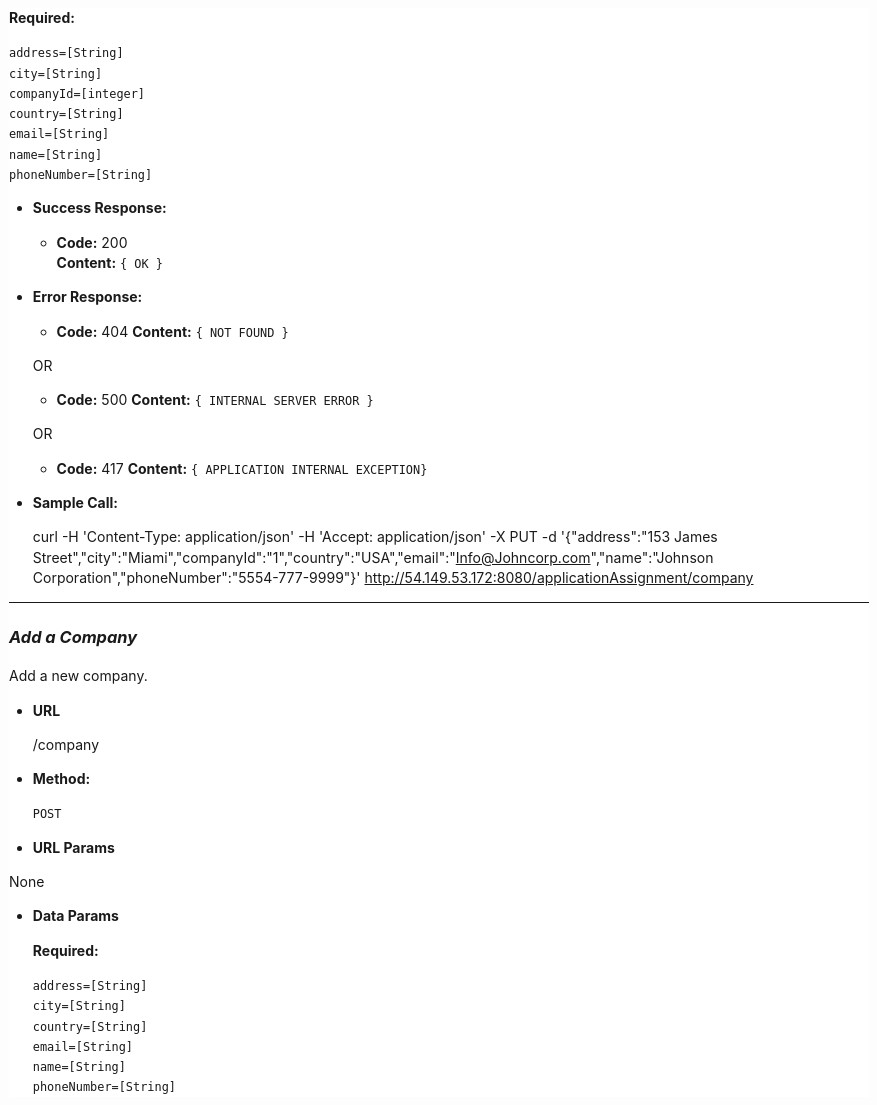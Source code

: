    **Required:**
 
   `address=[String]`  
   `city=[String]`  
   `companyId=[integer]`  
   `country=[String]`  
   `email=[String]`  
   `name=[String]`  
   `phoneNumber=[String]`  

* **Success Response:**

  * **Code:** 200  
    **Content:** `{ OK }`
 
* **Error Response:**

  * **Code:** 404
    **Content:** `{ NOT FOUND }`
 
  OR

  * **Code:** 500
    **Content:** `{ INTERNAL SERVER ERROR }`

  OR

  * **Code:** 417 
    **Content:** `{ APPLICATION INTERNAL EXCEPTION}`

* **Sample Call:**

   curl -H 'Content-Type: application/json' -H 'Accept: application/json' -X PUT -d '{"address":"153 James Street","city":"Miami","companyId":"1","country":"USA","email":"Info@Johncorp.com","name":"Johnson Corporation","phoneNumber":"5554-777-9999"}' http://54.149.53.172:8080/applicationAssignment/company

---

### _Add a Company_

  Add a new company.

* **URL**

  /company

* **Method:**

  `POST`
  
*  **URL Params**

  None

* **Data Params**

   **Required:**
 
   `address=[String]`  
   `city=[String]`   
   `country=[String]`  
   `email=[String]`  
   `name=[String]`  
   `phoneNumber=[String]`  
